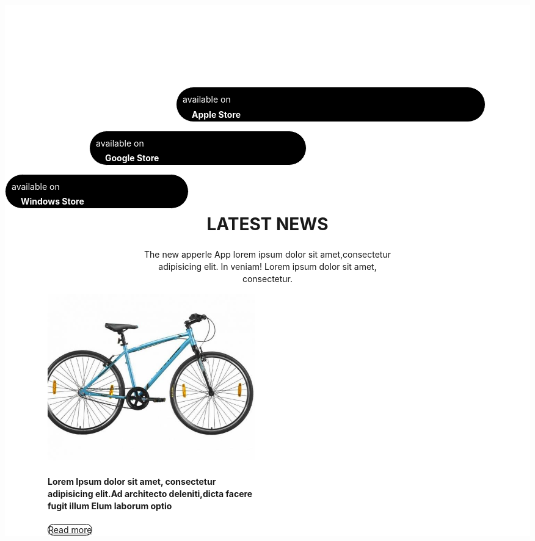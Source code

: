 <div style="background:url('fig3.jpg');width:100%;height:300px;">
<h1 style="text-align:center;color:white;">GET IT NOW </h1>
<p style="color:white;margin-left:268px;">The new apperle App lorem ipsum dolor sit amet,consectetur <br/>
adipisicing elit. In veniam! Lorem ipsum dolor sit amet, <br/>
consectetur. </p>
<div class="row">
<div class="col-sm-4" style="padding-left:280px;">
<p style="border:1px solid white;background-color:black;border-radius:30px;color:white;width:87%;">
<i class="fa fa-apple" style="color:white;font-size:24px;padding-left:10px;padding-top:6px;"></i>
 available on <br/> <b style="padding-left:25px;"> Apple Store </b> </p> </div>
 <div class="col-sm-4" style="padding-left:138px;">
 <p style="border:1px solid white;background-color:black;border-radius:30px;color:white;width:49%;">
<i class="fa fa-android" style="color:white;font-size:24px;padding-left:10px;padding-top:6px;"></i>
 available on <br/> <b style="padding-left:25px;"> Google Store</b> </p> </div>
 <div class="col-sm-4" style="padding-right:30px;">
 <p style="border:1px solid white;background-color:black;border-radius:30px;color:white;width:36%;">
<i class="fa fa-windows" style="color:white;font-size:24px;padding-left:10px;padding-top:6px;"></i>
 available on <br/> <b style="padding-left:25px;"> Windows Store</b> </p> </div> 
 </div>
 <p style="border:1px solid white; border-radius:15px;width:10%;margin-left:20%;color:white;">Scan QR Code </p>
</div>

<div>
<center>
<h1>LATEST NEWS</h1>
<p>The new apperle App lorem ipsum dolor sit amet,consectetur <br/>
adipisicing elit. In veniam! Lorem ipsum dolor sit amet, <br/>
consectetur. </p>  </center>
<div style="padding-left:70px;">
<div class="card bg-info" style="max-width:340px">
			<img class="card-img-top" src="cycle.jpg" alt="slide 1">
		<div class="card-body">
			<h4 class="card-title">Lorem Ipsum dolor sit amet, consectetur adipisicing elit.Ad architecto
deleniti,dicta facere fugit illum Elum laborum optio</h4>
			<p class="card-text"></p>
			<a href="#" class="btn btn-info" style="border:1px solid black;border-radius:15px;">Read more </a>
		</div>